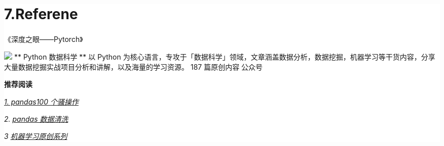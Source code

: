 7.Referene
==========

《深度之眼——Pytorch》

 ![](http://mmbiz.qpic.cn/sz_mmbiz_png/NOM5HN2icXzy3oUJC81lHlcGDwlibYtVXDSYeqoFaryPvqlHlNBibLibKGcA9jyVJFAIoKenjxqSpItzhBLqR9DBMw/0?wx_fmt=png) ** Python 数据科学 ** 以 Python 为核心语言，专攻于「数据科学」领域，文章涵盖数据分析，数据挖掘，机器学习等干货内容，分享大量数据挖掘实战项目分析和讲解，以及海量的学习资源。 187 篇原创内容  公众号

**推荐阅读**  

[_1. pandas100 个骚操作_](https://mp.weixin.qq.com/mp/appmsgalbum?__biz=MzUzODYwMDAzNA==&action=getalbum&album_id=1699019347278561282#wechat_redirect)

_2._ _[pandas 数据清洗](https://mp.weixin.qq.com/mp/appmsgalbum?__biz=MzUzODYwMDAzNA==&action=getalbum&album_id=2217035551810125830#wechat_redirect)_

_3_ [_机器学习原创系列_](https://mp.weixin.qq.com/mp/appmsgalbum?__biz=MzUzODYwMDAzNA==&action=getalbum&album_id=1838255778403581970#wechat_redirect)